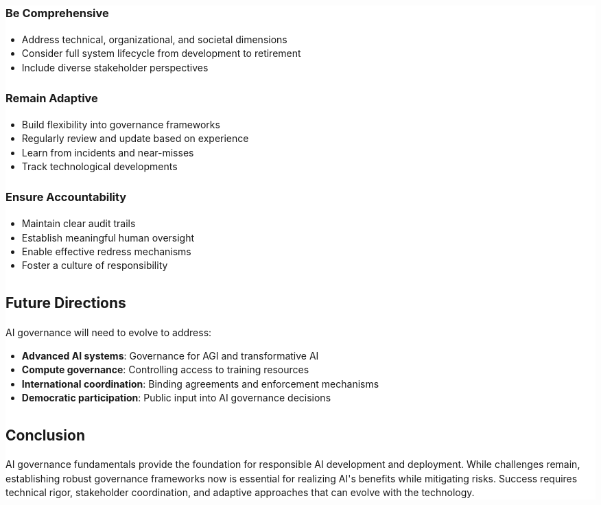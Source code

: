 ### Be Comprehensive

- Address technical, organizational, and societal dimensions
- Consider full system lifecycle from development to retirement
- Include diverse stakeholder perspectives

### Remain Adaptive

- Build flexibility into governance frameworks
- Regularly review and update based on experience
- Learn from incidents and near-misses
- Track technological developments

### Ensure Accountability

- Maintain clear audit trails
- Establish meaningful human oversight
- Enable effective redress mechanisms
- Foster a culture of responsibility

## Future Directions

AI governance will need to evolve to address:

- **Advanced AI systems**: Governance for AGI and transformative AI
- **Compute governance**: Controlling access to training resources
- **International coordination**: Binding agreements and enforcement mechanisms
- **Democratic participation**: Public input into AI governance decisions

## Conclusion

AI governance fundamentals provide the foundation for responsible AI development and deployment. While challenges remain, establishing robust governance frameworks now is essential for realizing AI's benefits while mitigating risks. Success requires technical rigor, stakeholder coordination, and adaptive approaches that can evolve with the technology.